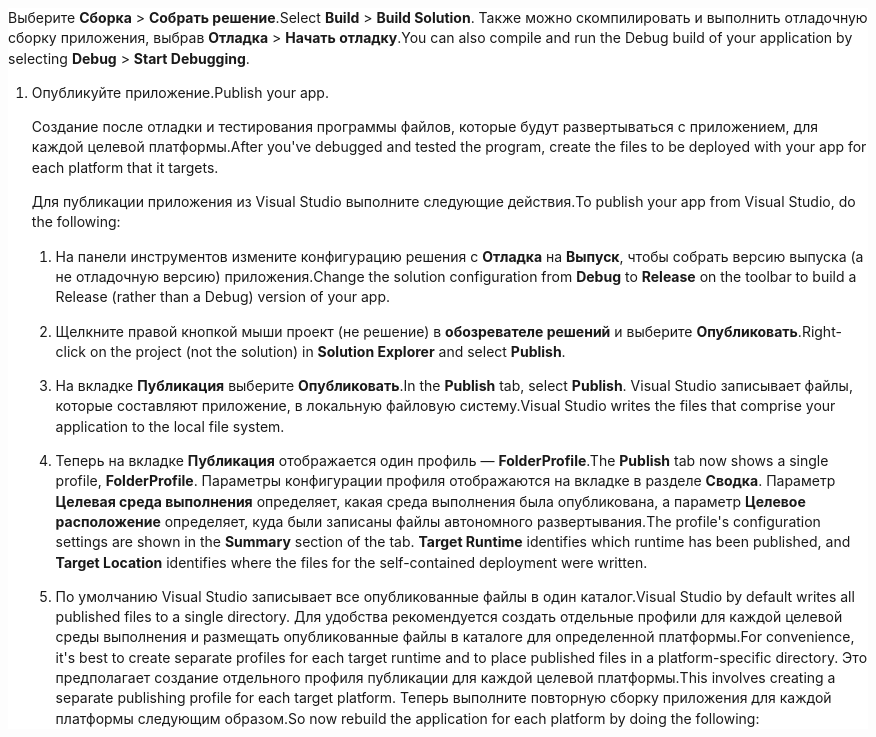    <span data-ttu-id="80b0d-181">Выберите **Сборка** > **Собрать решение**.</span><span class="sxs-lookup"><span data-stu-id="80b0d-181">Select **Build** > **Build Solution**.</span></span> <span data-ttu-id="80b0d-182">Также можно скомпилировать и выполнить отладочную сборку приложения, выбрав **Отладка** > **Начать отладку**.</span><span class="sxs-lookup"><span data-stu-id="80b0d-182">You can also compile and run the Debug build of your application by selecting **Debug** > **Start Debugging**.</span></span>

1. <span data-ttu-id="80b0d-183">Опубликуйте приложение.</span><span class="sxs-lookup"><span data-stu-id="80b0d-183">Publish your app.</span></span>

   <span data-ttu-id="80b0d-184">Создание после отладки и тестирования программы файлов, которые будут развертываться с приложением, для каждой целевой платформы.</span><span class="sxs-lookup"><span data-stu-id="80b0d-184">After you've debugged and tested the program, create the files to be deployed with your app for each platform that it targets.</span></span>

   <span data-ttu-id="80b0d-185">Для публикации приложения из Visual Studio выполните следующие действия.</span><span class="sxs-lookup"><span data-stu-id="80b0d-185">To publish your app from Visual Studio, do the following:</span></span>

      1. <span data-ttu-id="80b0d-186">На панели инструментов измените конфигурацию решения с **Отладка** на **Выпуск**, чтобы собрать версию выпуска (а не отладочную версию) приложения.</span><span class="sxs-lookup"><span data-stu-id="80b0d-186">Change the solution configuration from **Debug** to **Release** on the toolbar to build a Release (rather than a Debug) version of your app.</span></span>

      1. <span data-ttu-id="80b0d-187">Щелкните правой кнопкой мыши проект (не решение) в **обозревателе решений** и выберите **Опубликовать**.</span><span class="sxs-lookup"><span data-stu-id="80b0d-187">Right-click on the project (not the solution) in **Solution Explorer** and select **Publish**.</span></span> 

      1. <span data-ttu-id="80b0d-188">На вкладке **Публикация** выберите **Опубликовать**.</span><span class="sxs-lookup"><span data-stu-id="80b0d-188">In the **Publish** tab, select **Publish**.</span></span> <span data-ttu-id="80b0d-189">Visual Studio записывает файлы, которые составляют приложение, в локальную файловую систему.</span><span class="sxs-lookup"><span data-stu-id="80b0d-189">Visual Studio writes the files that comprise your application to the local file system.</span></span>

      1. <span data-ttu-id="80b0d-190">Теперь на вкладке **Публикация** отображается один профиль — **FolderProfile**.</span><span class="sxs-lookup"><span data-stu-id="80b0d-190">The **Publish** tab now shows a single profile, **FolderProfile**.</span></span> <span data-ttu-id="80b0d-191">Параметры конфигурации профиля отображаются на вкладке в разделе **Сводка**. Параметр **Целевая среда выполнения** определяет, какая среда выполнения была опубликована, а параметр **Целевое расположение** определяет, куда были записаны файлы автономного развертывания.</span><span class="sxs-lookup"><span data-stu-id="80b0d-191">The profile's configuration settings are shown in the **Summary** section of the tab. **Target Runtime** identifies which runtime has been published, and **Target Location** identifies where the files for the self-contained deployment were written.</span></span>

      1. <span data-ttu-id="80b0d-192">По умолчанию Visual Studio записывает все опубликованные файлы в один каталог.</span><span class="sxs-lookup"><span data-stu-id="80b0d-192">Visual Studio by default writes all published files to a single directory.</span></span> <span data-ttu-id="80b0d-193">Для удобства рекомендуется создать отдельные профили для каждой целевой среды выполнения и размещать опубликованные файлы в каталоге для определенной платформы.</span><span class="sxs-lookup"><span data-stu-id="80b0d-193">For convenience, it's best to create separate profiles for each target runtime and to place published files in a platform-specific directory.</span></span> <span data-ttu-id="80b0d-194">Это предполагает создание отдельного профиля публикации для каждой целевой платформы.</span><span class="sxs-lookup"><span data-stu-id="80b0d-194">This involves creating a separate publishing profile for each target platform.</span></span> <span data-ttu-id="80b0d-195">Теперь выполните повторную сборку приложения для каждой платформы следующим образом.</span><span class="sxs-lookup"><span data-stu-id="80b0d-195">So now rebuild the application for each platform by doing the following:</span></span>
